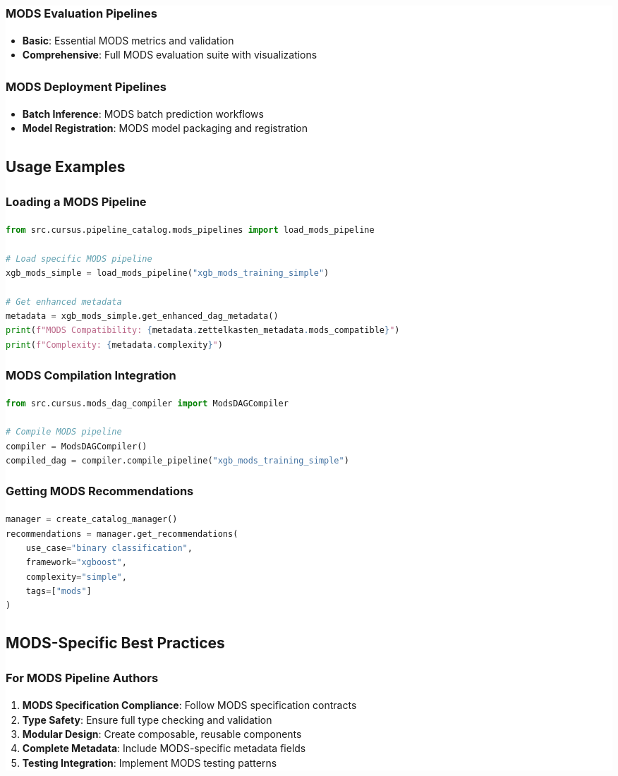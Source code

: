 ### MODS Evaluation Pipelines
- **Basic**: Essential MODS metrics and validation
- **Comprehensive**: Full MODS evaluation suite with visualizations

### MODS Deployment Pipelines
- **Batch Inference**: MODS batch prediction workflows
- **Model Registration**: MODS model packaging and registration

## Usage Examples

### Loading a MODS Pipeline
```python
from src.cursus.pipeline_catalog.mods_pipelines import load_mods_pipeline

# Load specific MODS pipeline
xgb_mods_simple = load_mods_pipeline("xgb_mods_training_simple")

# Get enhanced metadata
metadata = xgb_mods_simple.get_enhanced_dag_metadata()
print(f"MODS Compatibility: {metadata.zettelkasten_metadata.mods_compatible}")
print(f"Complexity: {metadata.complexity}")
```

### MODS Compilation Integration
```python
from src.cursus.mods_dag_compiler import ModsDAGCompiler

# Compile MODS pipeline
compiler = ModsDAGCompiler()
compiled_dag = compiler.compile_pipeline("xgb_mods_training_simple")
```

### Getting MODS Recommendations
```python
manager = create_catalog_manager()
recommendations = manager.get_recommendations(
    use_case="binary classification",
    framework="xgboost",
    complexity="simple",
    tags=["mods"]
)
```

## MODS-Specific Best Practices

### For MODS Pipeline Authors
1. **MODS Specification Compliance**: Follow MODS specification contracts
2. **Type Safety**: Ensure full type checking and validation
3. **Modular Design**: Create composable, reusable components
4. **Complete Metadata**: Include MODS-specific metadata fields
5. **Testing Integration**: Implement MODS testing patterns
